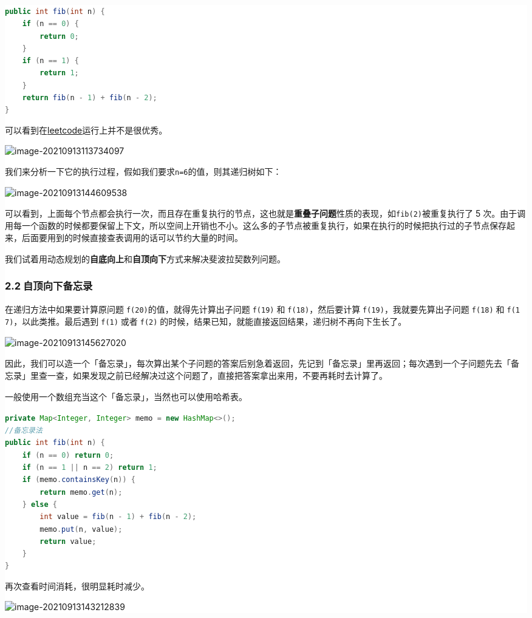 ```java
public int fib(int n) {
    if (n == 0) {
        return 0;
    }
    if (n == 1) {
        return 1;
    }
    return fib(n - 1) + fib(n - 2);
}
```

可以看到在[leetcode](https://leetcode-cn.com/problems/fibonacci-number/)运行上并不是很优秀。

![image-20210913113734097](https://cdn.javatv.net/note/20210913113734.png)

我们来分析一下它的执行过程，假如我们要求`n=6`的值，则其递归树如下：

![image-20210913144609538](https://cdn.javatv.net/note/20210913144609.png)

可以看到，上面每个节点都会执行一次，而且存在重复执行的节点，这也就是**重叠子问题**性质的表现，如`fib(2)`被重复执行了 5 次。由于调用每一个函数的时候都要保留上下文，所以空间上开销也不小。这么多的子节点被重复执行，如果在执行的时候把执行过的子节点保存起来，后面要用到的时候直接查表调用的话可以节约大量的时间。

我们试着用动态规划的**自底向上**和**自顶向下**方式来解决斐波拉契数列问题。

### 2.2 自顶向下备忘录

在递归方法中如果要计算原问题 `f(20)`的值，就得先计算出子问题 `f(19)` 和 `f(18)`，然后要计算 `f(19)`，我就要先算出子问题 `f(18)` 和 `f(17)`，以此类推。最后遇到 `f(1)` 或者 `f(2)` 的时候，结果已知，就能直接返回结果，递归树不再向下生长了。

![image-20210913145627020](https://cdn.javatv.net/note/20210913145627.png)

因此，我们可以造一个「备忘录」，每次算出某个子问题的答案后别急着返回，先记到「备忘录」里再返回；每次遇到一个子问题先去「备忘录」里查一查，如果发现之前已经解决过这个问题了，直接把答案拿出来用，不要再耗时去计算了。

一般使用一个数组充当这个「备忘录」，当然也可以使用哈希表。

```java
private Map<Integer, Integer> memo = new HashMap<>();
//备忘录法
public int fib(int n) {
    if (n == 0) return 0;
    if (n == 1 || n == 2) return 1;
    if (memo.containsKey(n)) {
        return memo.get(n);
    } else {
        int value = fib(n - 1) + fib(n - 2);
        memo.put(n, value);
        return value;
    }
}
```

再次查看时间消耗，很明显耗时减少。

![image-20210913143212839](https://cdn.javatv.net/note/20210913143212.png)
